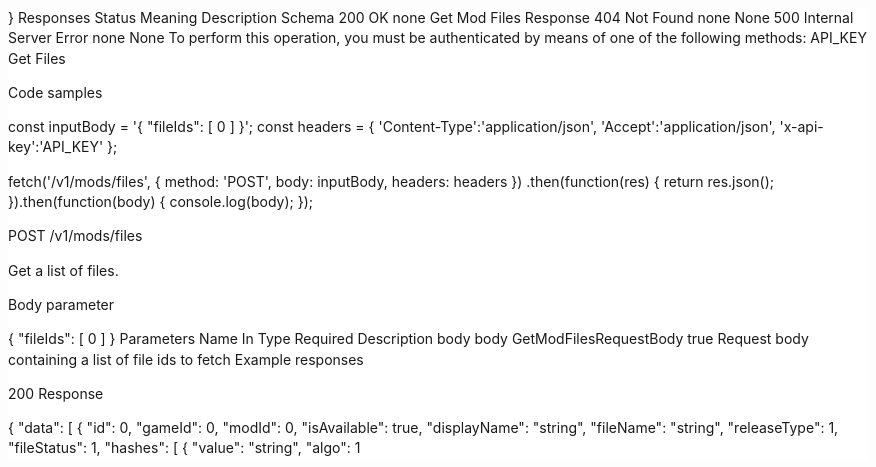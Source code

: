 }
Responses
Status	Meaning	Description	Schema
200	OK	none	Get Mod Files Response
404	Not Found	none	None
500	Internal Server Error	none	None
To perform this operation, you must be authenticated by means of one of the following methods: API_KEY
Get Files

Code samples

const inputBody = '{
  "fileIds": [
    0
  ]
}';
const headers = {
  'Content-Type':'application/json',
  'Accept':'application/json',
  'x-api-key':'API_KEY'
};

fetch('/v1/mods/files',
{
  method: 'POST',
  body: inputBody,
  headers: headers
})
.then(function(res) {
    return res.json();
}).then(function(body) {
    console.log(body);
});

POST /v1/mods/files

Get a list of files.

Body parameter

{
  "fileIds": [
    0
  ]
}
Parameters
Name	In	Type	Required	Description
body	body	GetModFilesRequestBody	true	Request body containing a list of file ids to fetch
Example responses

200 Response

{
  "data": [
    {
      "id": 0,
      "gameId": 0,
      "modId": 0,
      "isAvailable": true,
      "displayName": "string",
      "fileName": "string",
      "releaseType": 1,
      "fileStatus": 1,
      "hashes": [
        {
          "value": "string",
          "algo": 1